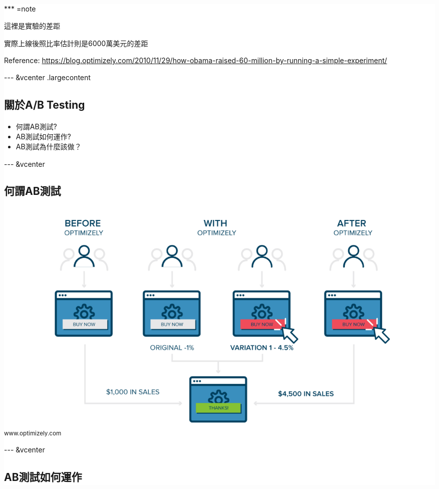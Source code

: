 
*** =note

這裡是實驗的差距

實際上線後照比率估計則是6000萬美元的差距

Reference: <https://blog.optimizely.com/2010/11/29/how-obama-raised-60-million-by-running-a-simple-experiment/>

--- &vcenter .largecontent
## 關於A/B Testing
- 何謂AB測試?
- AB測試如何運作?
- AB測試為什麼該做？

--- &vcenter
## 何謂AB測試
<br>
<div style='text-align: center;'>
  <img width='80%' src='./assets/img/what-is-abtesting.png'/>
</div>
<small>www.optimizely.com</small>

--- &vcenter
## AB測試如何運作